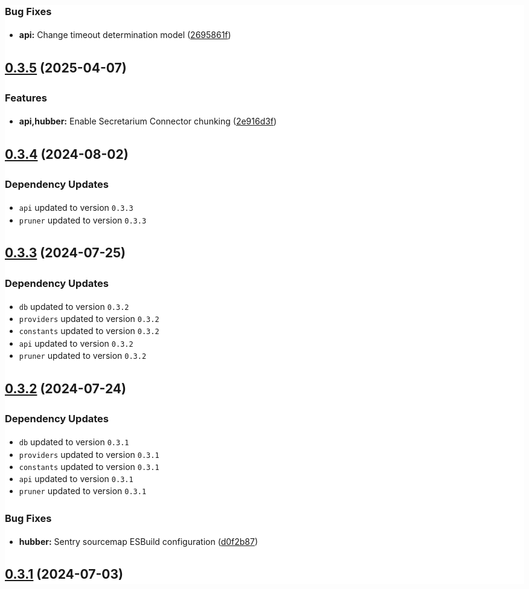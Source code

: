 ### Bug Fixes

* **api:** Change timeout determination model ([2695861f](https://github.com/klave-network/platform/commit/2695861f5f66ef7665ba1eb933c1c859fca6753a))

## [0.3.5](https://github.com/klave-network/platform/compare/hubber@0.3.4...hubber@0.3.5) (2025-04-07)

### Features

* **api,hubber:** Enable Secretarium Connector chunking ([2e916d3f](https://github.com/klave-network/platform/commit/2e916d3f1b42c4d823eb1fef11b2ce353c16321c))

## [0.3.4](https://github.com/klave-network/platform/compare/hubber@0.3.3...hubber@0.3.4) (2024-08-02)

### Dependency Updates

* `api` updated to version `0.3.3`
* `pruner` updated to version `0.3.3`

## [0.3.3](https://github.com/klave-network/platform/compare/hubber@0.3.2...hubber@0.3.3) (2024-07-25)

### Dependency Updates

* `db` updated to version `0.3.2`
* `providers` updated to version `0.3.2`
* `constants` updated to version `0.3.2`
* `api` updated to version `0.3.2`
* `pruner` updated to version `0.3.2`

## [0.3.2](https://github.com/klave-network/platform/compare/hubber@0.3.1...hubber@0.3.2) (2024-07-24)

### Dependency Updates

* `db` updated to version `0.3.1`
* `providers` updated to version `0.3.1`
* `constants` updated to version `0.3.1`
* `api` updated to version `0.3.1`
* `pruner` updated to version `0.3.1`

### Bug Fixes

* **hubber:** Sentry sourcemap ESBuild configuration ([d0f2b87](https://github.com/klave-network/platform/commit/d0f2b87c9887a26cf58aeab53ee6a80d17aa9f92))

## [0.3.1](https://github.com/klave-network/platform/compare/hubber@0.3.0...hubber@0.3.1) (2024-07-03)
